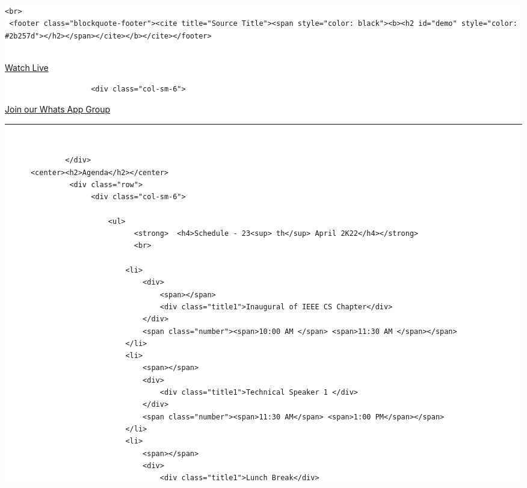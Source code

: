     <br>
     <footer class="blockquote-footer"><cite title="Source Title"><span style="color: black"><b><h2 id="demo" style="color: #2b257d"></h2></span></cite></b></cite></footer>
</blockquote>



  </div>
</div>
<br>

<div class="container">
   <div class="row">
                     <div class="col-sm-6">
<a  class="btn btn-danger" href="" >Watch Live</a> 
</div>
                      

                        <div class="col-sm-6">
<a  class="btn btn-danger" href="https://chat.whatsapp.com/JZOTlggvVDZ5EYKRpLqtrZ">Join our Whats App Group</a> 
</div>


</div><hr><br>

</div>
<div id="Ag">
        <div class="container">
                <div class="timeline">
                  <div class="section-title">
                   
                  </div>
          <center><h2>Agenda</h2></center>
                   <div class="row">
                        <div class="col-sm-6">

                            <ul>
                                  <strong>  <h4>Schedule - 23<sup> th</sup> April 2K22</h4></strong>
                                  <br>
                            
                                <li>
                                    <div>
                                        <span></span>
                                        <div class="title1">Inaugural of IEEE CS Chapter</div>
                                    </div> 
                                    <span class="number"><span>10:00 AM </span> <span>11:30 AM </span></span>
                                </li>
                                <li>
                                    <span></span>
                                    <div>
                                        <div class="title1">Technical Speaker 1 </div>
                                    </div> 
                                    <span class="number"><span>11:30 AM</span> <span>1:00 PM</span></span>
                                </li>
                                <li>
                                    <span></span>
                                    <div>
                                        <div class="title1">Lunch Break</div>
                                        